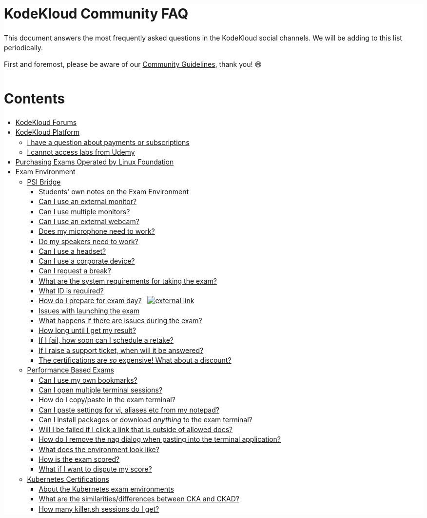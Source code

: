 # KodeKloud Community FAQ

This document answers the most frequently asked questions in the KodeKloud social channels. We will be adding to this list periodically.

First and foremost, please be aware of our [Community Guidelines](./docs/code-of-conduct.md), thank you! :smile:

# Contents

* [KodeKloud Forums](#kodekloud-forums)
* [KodeKloud Platform](#kodekloud-platform)
    * [I have a question about payments or subscriptions](#i-have-a-question-about-payments-or-subscriptions)
    * [I cannot access labs from Udemy](#i-cannot-access-labs-from-udemy)
* [Purchasing Exams Operated by Linux Foundation](#purchasing-exams-operated-by-linux-foundation)
* [Exam Environment](#exam-environment)
    * [PSI Bridge](#psi-bridge)
        * [Students' own notes on the Exam Environment](#students-own-notes-on-the-exam-environment)
        * [Can I use an external monitor?](#can-i-use-an-external-monitor)
        * [Can I use multiple monitors?](#can-i-use-multiple-monitors)
        * [Can I use an external webcam?](#can-i-use-an-external-webcam)
        * [Does my microphone need to work?](#does-my-microphone-need-to-work)
        * [Do my speakers need to work?](#do-my-speakers-need-to-work)
        * [Can I use a headset?](#can-i-use-a-headset)
        * [Can I use a corporate device?](#can-i-use-a-corporate-device)
        * [Can I request a break?](#can-i-request-a-break)
        * [What are the system requirements for taking the exam?](#what-are-the-system-requirements-for-taking-the-exam)
        * [What ID is required?](#what-id-is-required)
        * [How do I prepare for exam day?](https://github.com/fireflycons/tips-for-CKA-CKAD-CKS)&nbsp;&nbsp;&nbsp;[![external link](./img/open-external-link-icon-16-16.png)](https://github.com/fireflycons/tips-for-CKA-CKAD-CKS)
        * [Issues with launching the exam](#issues-with-launching-the-exam)
        * [What happens if there are issues during the exam?](#what-happens-if-there-are-issues-during-the-exam)
        * [How long until I get my result?](#how-long-until-i-get-my-result)
        * [If I fail, how soon can I schedule a retake?](#if-i-fail-how-soon-can-i-schedule-a-retake)
        * [If I raise a support ticket, when will it be answered?](#if-i-raise-a-support-ticket-when-will-it-be-answered)
        * [The certifications are *so* expensive! What about a discount?](#the-certifications-are-so-expensive-what-about-a-discount)
    * [Performance Based Exams](#performance-based-exams)
        * [Can I use my own bookmarks?](#can-i-use-my-own-bookmarks)
        * [Can I open multiple terminal sessions?](#can-i-open-multiple-terminal-sessions)
        * [How do I copy/paste in the exam terminal?](#how-do-i-copypaste-in-the-exam-terminal)
        * [Can I paste settings for vi, aliases etc from my notepad?](#can-i-paste-settings-for-vi-aliases-etc-from-my-notepad)
        * [Can I install packages or download *anything* to the exam terminal?](#can-i-install-packages-or-download-anything-to-the-exam-terminal)
        * [Will I be failed if I click a link that is outside of allowed docs?](#will-i-be-failed-if-i-click-a-link-that-is-outside-of-allowed-docs)
        * [How do I remove the nag dialog when pasting into the terminal application?](#how-do-i-remove-the-nag-dialog-when-pasting-into-the-terminal-application)
        * [What does the environment look like?](#what-does-the-environment-look-like)
        * [How is the exam scored?](#how-is-the-exam-scored)
        * [What if I want to dispute my score?](#what-if-i-want-to-dispute-my-score)
    * [Kubernetes Certifications](#kubernetes-ckackad)
        * [About the Kubernetes exam environments](#about-the-kubernetes-exam-environments)
        * [What are the similarities/differences between CKA and CKAD?](#what-are-the-similaritiesdifferences-between-cka-and-ckad)
        * [How many killer.sh sessions do I get?](#how-many-killersh-sessions-do-i-get)